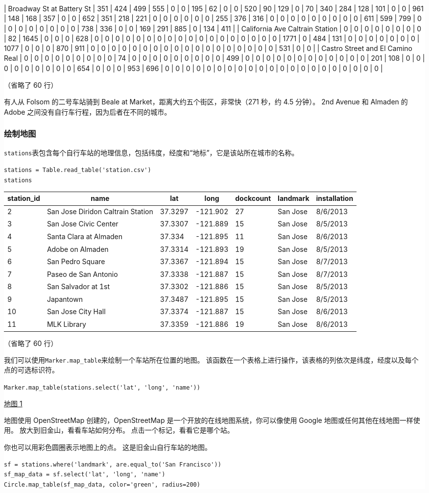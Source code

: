 | Broadway St at Battery St | 351 | 424 | 499 | 555 | 0 | 0 | 195 | 62 | 0 | 0 | 520 | 90 | 129 | 0 | 70 | 340 | 284 | 128 | 101 | 0 | 0 | 961 | 148 | 168 | 357 | 0 | 0 | 652 | 351 | 218 | 221 | 0 | 0 | 0 | 0 | 0 | 0 | 255 | 376 | 316 | 0 | 0 | 0 | 0 | 0 | 0 | 0 | 0 | 0 | 611 | 599 | 799 | 0 | 0 | 0 | 0 | 0 | 0 | 0 | 0 | 738 | 336 | 0 | 0 | 169 | 291 | 885 | 0 | 134 | 411 |
| California Ave Caltrain Station | 0 | 0 | 0 | 0 | 0 | 0 | 0 | 0 | 82 | 1645 | 0 | 0 | 0 | 628 | 0 | 0 | 0 | 0 | 0 | 0 | 0 | 0 | 0 | 0 | 0 | 0 | 0 | 0 | 0 | 0 | 0 | 0 | 1771 | 0 | 484 | 131 | 0 | 0 | 0 | 0 | 0 | 0 | 0 | 1077 | 0 | 0 | 0 | 870 | 911 | 0 | 0 | 0 | 0 | 0 | 0 | 0 | 0 | 0 | 0 | 0 | 0 | 0 | 0 | 0 | 0 | 0 | 0 | 531 | 0 | 0 |
| Castro Street and El Camino Real | 0 | 0 | 0 | 0 | 0 | 0 | 0 | 0 | 0 | 74 | 0 | 0 | 0 | 0 | 0 | 0 | 0 | 0 | 0 | 499 | 0 | 0 | 0 | 0 | 0 | 0 | 0 | 0 | 0 | 0 | 0 | 0 | 201 | 108 | 0 | 0 | 0 | 0 | 0 | 0 | 0 | 0 | 0 | 654 | 0 | 0 | 0 | 953 | 696 | 0 | 0 | 0 | 0 | 0 | 0 | 0 | 0 | 0 | 0 | 0 | 0 | 0 | 0 | 0 | 0 | 0 | 0 | 0 | 0 | 0 |

（省略了 60 行）

有人从 Folsom 的二号车站骑到 Beale at Market，距离大约五个街区，非常快（271 秒，约 4.5 分钟）。 2nd Avenue 和 Almaden 的 Adobe 之间没有自行车行程，因为后者在不同的城市。

### 绘制地图

`stations`表包含每个自行车站的地理信息，包括纬度，经度和“地标”，它是该站所在城市的名称。

```
stations = Table.read_table('station.csv')
stations
```

| station_id | name | lat | long | dockcount | landmark | installation |
| --- | --- | --- | --- | --- | --- | --- |
| 2 | San Jose Diridon Caltrain Station | 37.3297 | -121.902 | 27 | San Jose | 8/6/2013 |
| 3 | San Jose Civic Center | 37.3307 | -121.889 | 15 | San Jose | 8/5/2013 |
| 4 | Santa Clara at Almaden | 37.334 | -121.895 | 11 | San Jose | 8/6/2013 |
| 5 | Adobe on Almaden | 37.3314 | -121.893 | 19 | San Jose | 8/5/2013 |
| 6 | San Pedro Square | 37.3367 | -121.894 | 15 | San Jose | 8/7/2013 |
| 7 | Paseo de San Antonio | 37.3338 | -121.887 | 15 | San Jose | 8/7/2013 |
| 8 | San Salvador at 1st | 37.3302 | -121.886 | 15 | San Jose | 8/5/2013 |
| 9 | Japantown | 37.3487 | -121.895 | 15 | San Jose | 8/5/2013 |
| 10 | San Jose City Hall | 37.3374 | -121.887 | 15 | San Jose | 8/6/2013 |
| 11 | MLK Library | 37.3359 | -121.886 | 19 | San Jose | 8/6/2013 |

（省略了 60 行）

我们可以使用`Marker.map_table`来绘制一个车站所在位置的地图。 该函数在一个表格上进行操作，该表格的列依次是纬度，经度以及每个点的可选标识符。

```
Marker.map_table(stations.select('lat', 'long', 'name'))
```

[地图 1](src/7-1.html)

地图使用 OpenStreetMap 创建的，OpenStreetMap 是一个开放的在线地图系统，你可以像使用 Google 地图或任何其他在线地图一样使用。 放大到旧金山，看看车站如何分布。 点击一个标记，看看它是哪个站。

你也可以用彩色圆圈表示地图上的点。 这是旧金山自行车站的地图。

```
sf = stations.where('landmark', are.equal_to('San Francisco'))
sf_map_data = sf.select('lat', 'long', 'name')
Circle.map_table(sf_map_data, color='green', radius=200)
```
